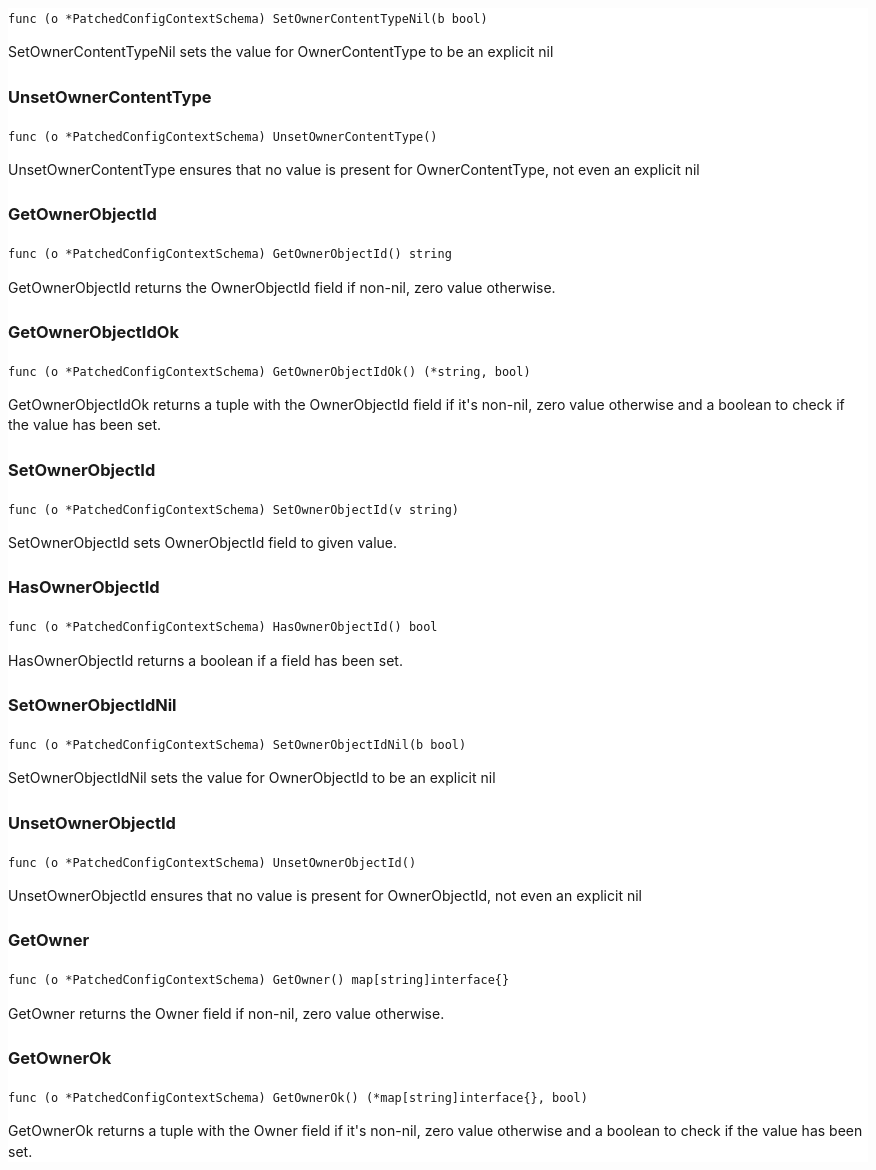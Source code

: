`func (o *PatchedConfigContextSchema) SetOwnerContentTypeNil(b bool)`

 SetOwnerContentTypeNil sets the value for OwnerContentType to be an explicit nil

### UnsetOwnerContentType
`func (o *PatchedConfigContextSchema) UnsetOwnerContentType()`

UnsetOwnerContentType ensures that no value is present for OwnerContentType, not even an explicit nil
### GetOwnerObjectId

`func (o *PatchedConfigContextSchema) GetOwnerObjectId() string`

GetOwnerObjectId returns the OwnerObjectId field if non-nil, zero value otherwise.

### GetOwnerObjectIdOk

`func (o *PatchedConfigContextSchema) GetOwnerObjectIdOk() (*string, bool)`

GetOwnerObjectIdOk returns a tuple with the OwnerObjectId field if it's non-nil, zero value otherwise
and a boolean to check if the value has been set.

### SetOwnerObjectId

`func (o *PatchedConfigContextSchema) SetOwnerObjectId(v string)`

SetOwnerObjectId sets OwnerObjectId field to given value.

### HasOwnerObjectId

`func (o *PatchedConfigContextSchema) HasOwnerObjectId() bool`

HasOwnerObjectId returns a boolean if a field has been set.

### SetOwnerObjectIdNil

`func (o *PatchedConfigContextSchema) SetOwnerObjectIdNil(b bool)`

 SetOwnerObjectIdNil sets the value for OwnerObjectId to be an explicit nil

### UnsetOwnerObjectId
`func (o *PatchedConfigContextSchema) UnsetOwnerObjectId()`

UnsetOwnerObjectId ensures that no value is present for OwnerObjectId, not even an explicit nil
### GetOwner

`func (o *PatchedConfigContextSchema) GetOwner() map[string]interface{}`

GetOwner returns the Owner field if non-nil, zero value otherwise.

### GetOwnerOk

`func (o *PatchedConfigContextSchema) GetOwnerOk() (*map[string]interface{}, bool)`

GetOwnerOk returns a tuple with the Owner field if it's non-nil, zero value otherwise
and a boolean to check if the value has been set.
